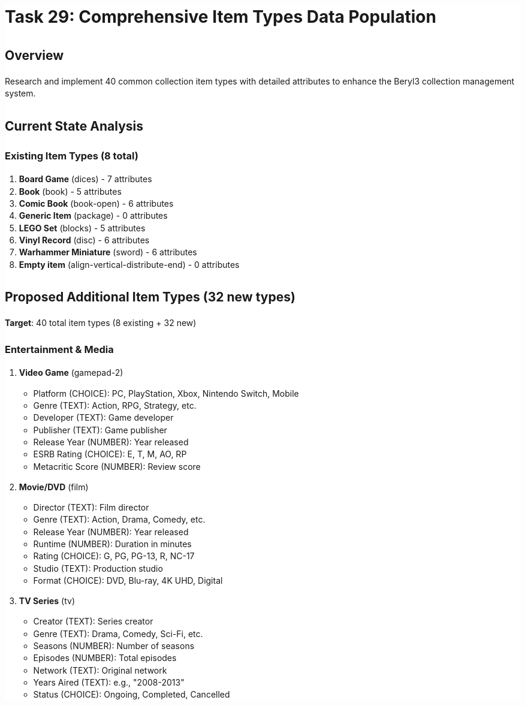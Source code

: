 # Task 29: Comprehensive Item Types Data Population

## Overview
Research and implement 40 common collection item types with detailed attributes to enhance the Beryl3 collection management system.

## Current State Analysis

### Existing Item Types (8 total)
1. **Board Game** (dices) - 7 attributes
2. **Book** (book) - 5 attributes  
3. **Comic Book** (book-open) - 6 attributes
4. **Generic Item** (package) - 0 attributes
5. **LEGO Set** (blocks) - 5 attributes
6. **Vinyl Record** (disc) - 6 attributes
7. **Warhammer Miniature** (sword) - 6 attributes
8. **Empty item** (align-vertical-distribute-end) - 0 attributes

## Proposed Additional Item Types (32 new types)

**Target**: 40 total item types (8 existing + 32 new)

### Entertainment & Media
1. **Video Game** (gamepad-2)
   - Platform (CHOICE): PC, PlayStation, Xbox, Nintendo Switch, Mobile
   - Genre (TEXT): Action, RPG, Strategy, etc.
   - Developer (TEXT): Game developer
   - Publisher (TEXT): Game publisher
   - Release Year (NUMBER): Year released
   - ESRB Rating (CHOICE): E, T, M, AO, RP
   - Metacritic Score (NUMBER): Review score

2. **Movie/DVD** (film)
   - Director (TEXT): Film director
   - Genre (TEXT): Action, Drama, Comedy, etc.
   - Release Year (NUMBER): Year released
   - Runtime (NUMBER): Duration in minutes
   - Rating (CHOICE): G, PG, PG-13, R, NC-17
   - Studio (TEXT): Production studio
   - Format (CHOICE): DVD, Blu-ray, 4K UHD, Digital

3. **TV Series** (tv)
   - Creator (TEXT): Series creator
   - Genre (TEXT): Drama, Comedy, Sci-Fi, etc.
   - Seasons (NUMBER): Number of seasons
   - Episodes (NUMBER): Total episodes
   - Network (TEXT): Original network
   - Years Aired (TEXT): e.g., "2008-2013"
   - Status (CHOICE): Ongoing, Completed, Cancelled
